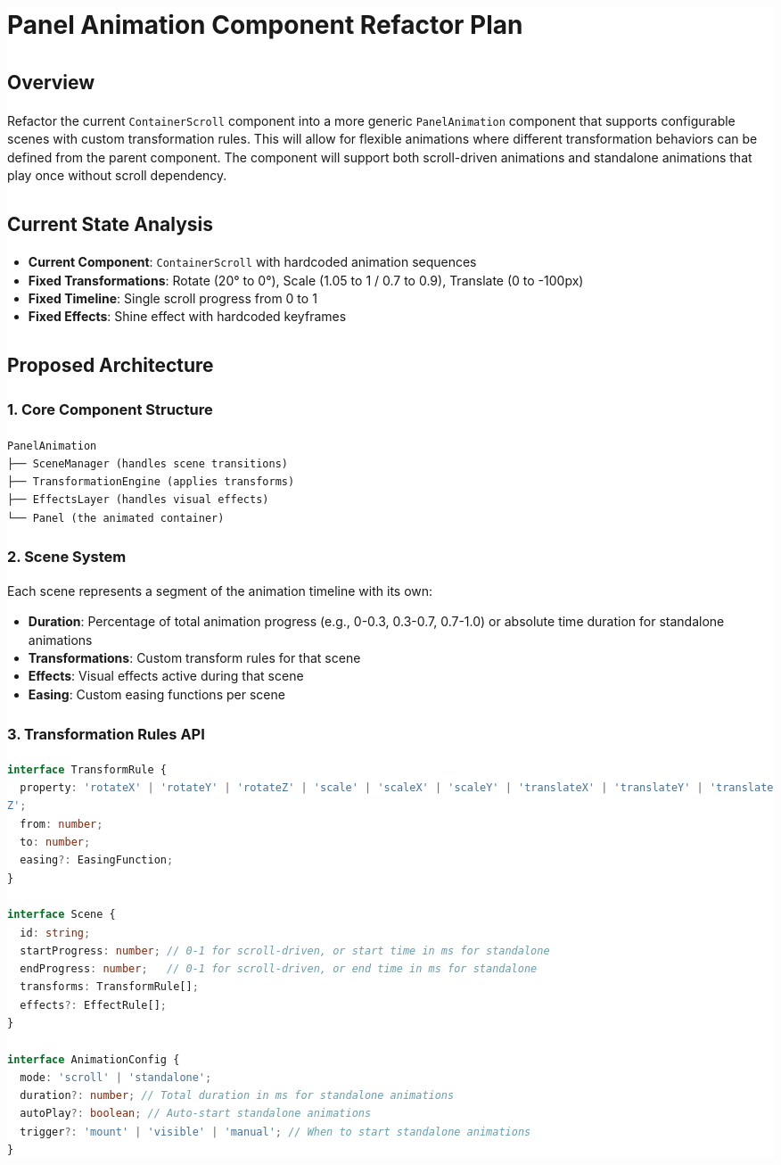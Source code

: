 # Panel Animation Component Refactor Plan

## Overview
Refactor the current `ContainerScroll` component into a more generic `PanelAnimation` component that supports configurable scenes with custom transformation rules. This will allow for flexible animations where different transformation behaviors can be defined from the parent component. The component will support both scroll-driven animations and standalone animations that play once without scroll dependency.

## Current State Analysis
- **Current Component**: `ContainerScroll` with hardcoded animation sequences
- **Fixed Transformations**: Rotate (20° to 0°), Scale (1.05 to 1 / 0.7 to 0.9), Translate (0 to -100px)
- **Fixed Timeline**: Single scroll progress from 0 to 1
- **Fixed Effects**: Shine effect with hardcoded keyframes

## Proposed Architecture

### 1. Core Component Structure
```
PanelAnimation
├── SceneManager (handles scene transitions)
├── TransformationEngine (applies transforms)
├── EffectsLayer (handles visual effects)
└── Panel (the animated container)
```

### 2. Scene System
Each scene represents a segment of the animation timeline with its own:
- **Duration**: Percentage of total animation progress (e.g., 0-0.3, 0.3-0.7, 0.7-1.0) or absolute time duration for standalone animations
- **Transformations**: Custom transform rules for that scene
- **Effects**: Visual effects active during that scene
- **Easing**: Custom easing functions per scene

### 3. Transformation Rules API
```typescript
interface TransformRule {
  property: 'rotateX' | 'rotateY' | 'rotateZ' | 'scale' | 'scaleX' | 'scaleY' | 'translateX' | 'translateY' | 'translateZ';
  from: number;
  to: number;
  easing?: EasingFunction;
}

interface Scene {
  id: string;
  startProgress: number; // 0-1 for scroll-driven, or start time in ms for standalone
  endProgress: number;   // 0-1 for scroll-driven, or end time in ms for standalone
  transforms: TransformRule[];
  effects?: EffectRule[];
}

interface AnimationConfig {
  mode: 'scroll' | 'standalone';
  duration?: number; // Total duration in ms for standalone animations
  autoPlay?: boolean; // Auto-start standalone animations
  trigger?: 'mount' | 'visible' | 'manual'; // When to start standalone animations
}
```